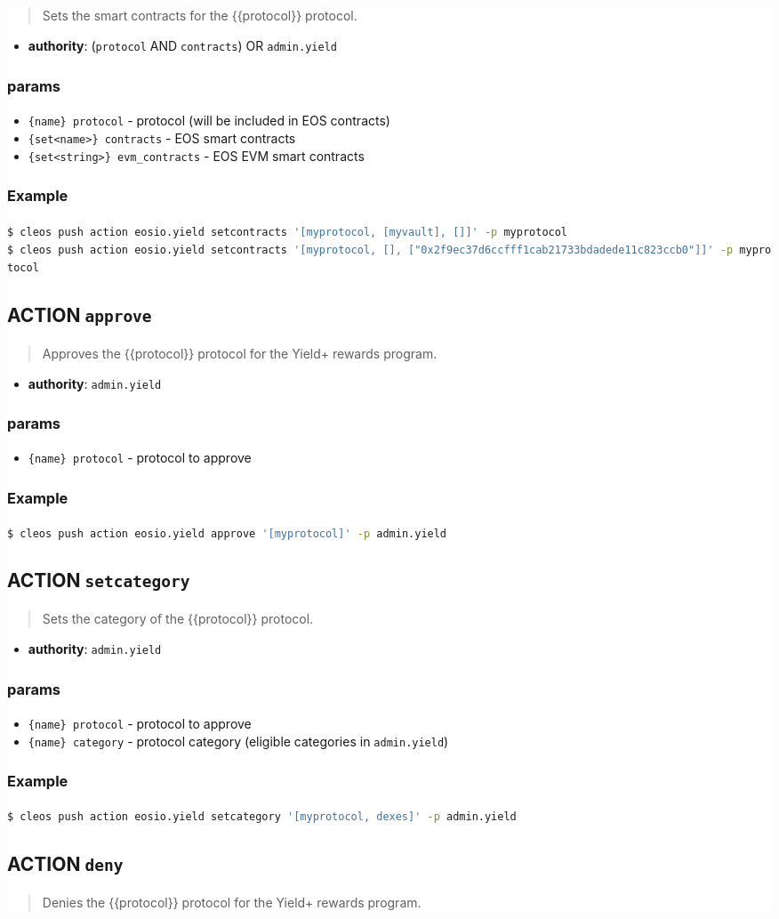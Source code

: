 > Sets the smart contracts for the {{protocol}} protocol.

- **authority**: (`protocol` AND `contracts`) OR `admin.yield`

### params

- `{name} protocol` - protocol (will be included in EOS contracts)
- `{set<name>} contracts` - EOS smart contracts
- `{set<string>} evm_contracts` - EOS EVM smart contracts

### Example

```bash
$ cleos push action eosio.yield setcontracts '[myprotocol, [myvault], []]' -p myprotocol
$ cleos push action eosio.yield setcontracts '[myprotocol, [], ["0x2f9ec37d6ccfff1cab21733bdadede11c823ccb0"]]' -p myprotocol
```

## ACTION `approve`

> Approves the {{protocol}} protocol for the Yield+ rewards program.

- **authority**: `admin.yield`

### params

- `{name} protocol` - protocol to approve

### Example

```bash
$ cleos push action eosio.yield approve '[myprotocol]' -p admin.yield
```

## ACTION `setcategory`

> Sets the category of the {{protocol}} protocol.

- **authority**: `admin.yield`

### params

- `{name} protocol` - protocol to approve
- `{name} category` - protocol category (eligible categories in `admin.yield`)

### Example

```bash
$ cleos push action eosio.yield setcategory '[myprotocol, dexes]' -p admin.yield
```

## ACTION `deny`

> Denies the {{protocol}} protocol for the Yield+ rewards program.

